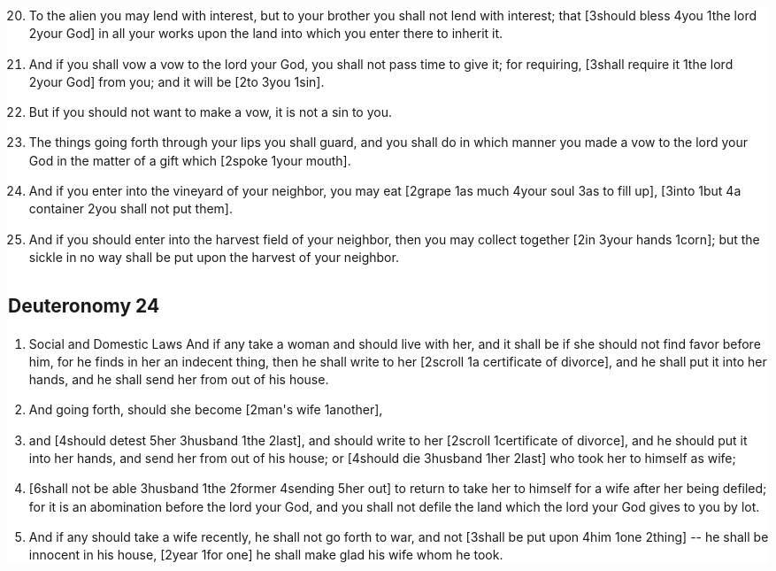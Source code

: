 20. To the alien you may lend with interest, but to your brother you shall not lend with interest; that [3should bless 4you 1the lord  2your God] in all  your works upon the land into which you enter there to inherit it.

21. And if you shall vow a vow to the lord  your God, you shall not pass time to give it; for requiring, [3shall require it 1the lord  2your God] from you; and it will be [2to 3you 1sin].

22. But if you should not want to make a vow, it is not a sin to you.

23. The things going forth through  your lips you shall guard, and you shall do in which manner you made a vow to the lord  your God in the matter of a gift which [2spoke  1your mouth].

24. And if you enter into the vineyard  of your neighbor, you may eat [2grape 1as much 4your soul 3as to fill up], [3into 1but 4a container 2you shall not put them].

25. And if you should enter into the harvest field  of your neighbor, then you may collect together [2in  3your hands 1corn]; but the sickle in no way shall be put upon the harvest  of your neighbor.  

## Deuteronomy 24

1.  Social and Domestic Laws And if any take a woman and should live with her, and it shall be if she should not find favor before him, for he finds in her an indecent thing, then he shall write to her [2scroll 1a certificate of divorce], and he shall put it into  her hands, and he shall send her from out of  his house.

2. And going forth, should she become [2man's wife 1another],

3. and [4should detest 5her  3husband 1the 2last], and should write to her [2scroll 1certificate of divorce], and he should put it into  her hands, and send her from out of  his house; or [4should die  3husband 1her  2last] who took her to himself as wife;

4. [6shall not be able  3husband 1the 2former  4sending 5her out] to return to take her to himself for a wife after  her being defiled; for it is an abomination before the lord  your God, and you shall not defile the land which the lord  your God gives to you by lot.

5. And if any should take a wife recently, he shall not go forth to war, and not [3shall be put upon 4him 1one 2thing] -- he shall be innocent in  his house, [2year 1for one] he shall make glad  his wife whom he took.

